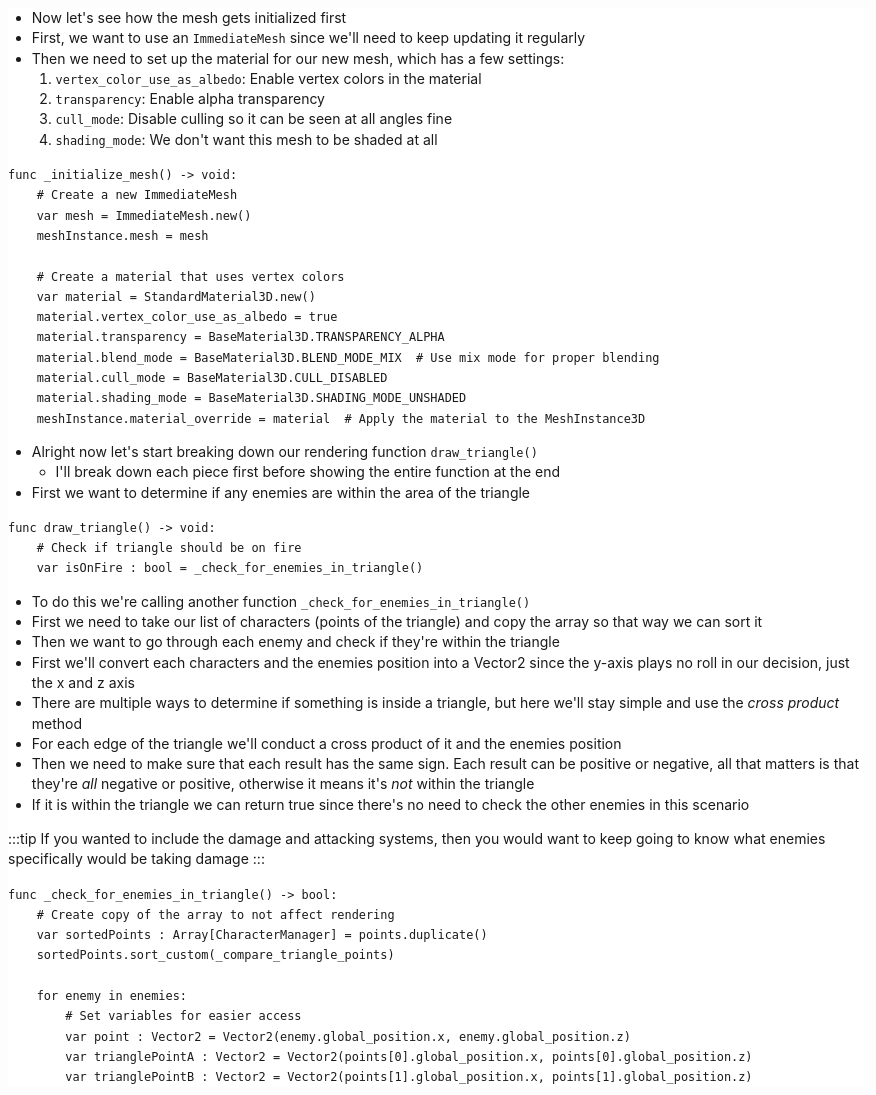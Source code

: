 - Now let's see how the mesh gets initialized first
- First, we want to use an `ImmediateMesh` since we'll need to keep updating it regularly
- Then we need to set up the material for our new mesh, which has a few settings:
    1. `vertex_color_use_as_albedo`: Enable vertex colors in the material
    2. `transparency`: Enable alpha transparency
    3. `cull_mode`: Disable culling so it can be seen at all angles fine
    4. `shading_mode`: We don't want this mesh to be shaded at all

```gdscript
func _initialize_mesh() -> void:
	# Create a new ImmediateMesh
	var mesh = ImmediateMesh.new()
	meshInstance.mesh = mesh
	
	# Create a material that uses vertex colors
	var material = StandardMaterial3D.new()
	material.vertex_color_use_as_albedo = true
	material.transparency = BaseMaterial3D.TRANSPARENCY_ALPHA
	material.blend_mode = BaseMaterial3D.BLEND_MODE_MIX  # Use mix mode for proper blending
	material.cull_mode = BaseMaterial3D.CULL_DISABLED
	material.shading_mode = BaseMaterial3D.SHADING_MODE_UNSHADED
	meshInstance.material_override = material  # Apply the material to the MeshInstance3D
```

- Alright now let's start breaking down our rendering function `draw_triangle()`
    - I'll break down each piece first before showing the entire function at the end
- First we want to determine if any enemies are within the area of the triangle

```gdscript
func draw_triangle() -> void:
	# Check if triangle should be on fire
	var isOnFire : bool = _check_for_enemies_in_triangle()
```

- To do this we're calling another function `_check_for_enemies_in_triangle()`
- First we need to take our list of characters (points of the triangle) and copy the array so that way we can sort it
- Then we want to go through each enemy and check if they're within the triangle
- First we'll convert each characters and the enemies position into a Vector2 since the y-axis plays no roll in our decision, just the x and z axis
- There are multiple ways to determine if something is inside a triangle, but here we'll stay simple and use the *cross product* method
- For each edge of the triangle we'll conduct a cross product of it and the enemies position
- Then we need to make sure that each result has the same sign. Each result can be positive or negative, all that matters is that they're *all* negative or positive, otherwise it means it's *not* within the triangle
- If it is within the triangle we can return true since there's no need to check the other enemies in this scenario

:::tip
If you wanted to include the damage and attacking systems, then you would want to keep going to know what enemies specifically would be taking damage
:::

```gdscript
func _check_for_enemies_in_triangle() -> bool:
	# Create copy of the array to not affect rendering
	var sortedPoints : Array[CharacterManager] = points.duplicate()
	sortedPoints.sort_custom(_compare_triangle_points)
	
	for enemy in enemies:
		# Set variables for easier access
		var point : Vector2 = Vector2(enemy.global_position.x, enemy.global_position.z)
		var trianglePointA : Vector2 = Vector2(points[0].global_position.x, points[0].global_position.z)
		var trianglePointB : Vector2 = Vector2(points[1].global_position.x, points[1].global_position.z)
```